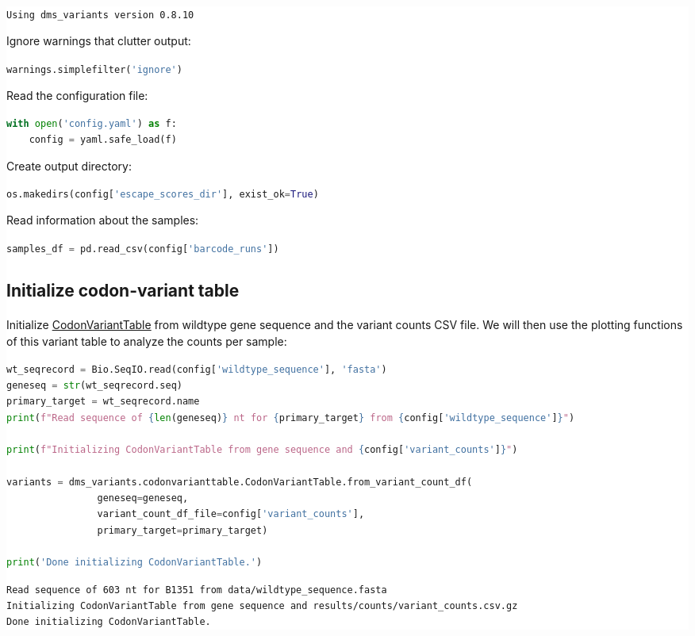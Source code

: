     Using dms_variants version 0.8.10


Ignore warnings that clutter output:


```python
warnings.simplefilter('ignore')
```

Read the configuration file:


```python
with open('config.yaml') as f:
    config = yaml.safe_load(f)
```

Create output directory:


```python
os.makedirs(config['escape_scores_dir'], exist_ok=True)
```

Read information about the samples:


```python
samples_df = pd.read_csv(config['barcode_runs'])
```

## Initialize codon-variant table
Initialize [CodonVariantTable](https://jbloomlab.github.io/dms_variants/dms_variants.codonvarianttable.html#dms_variants.codonvarianttable.CodonVariantTable) from wildtype gene sequence and the variant counts CSV file.
We will then use the plotting functions of this variant table to analyze the counts per sample:


```python
wt_seqrecord = Bio.SeqIO.read(config['wildtype_sequence'], 'fasta')
geneseq = str(wt_seqrecord.seq)
primary_target = wt_seqrecord.name
print(f"Read sequence of {len(geneseq)} nt for {primary_target} from {config['wildtype_sequence']}")
      
print(f"Initializing CodonVariantTable from gene sequence and {config['variant_counts']}")
      
variants = dms_variants.codonvarianttable.CodonVariantTable.from_variant_count_df(
                geneseq=geneseq,
                variant_count_df_file=config['variant_counts'],
                primary_target=primary_target)
      
print('Done initializing CodonVariantTable.')
```

    Read sequence of 603 nt for B1351 from data/wildtype_sequence.fasta
    Initializing CodonVariantTable from gene sequence and results/counts/variant_counts.csv.gz
    Done initializing CodonVariantTable.
